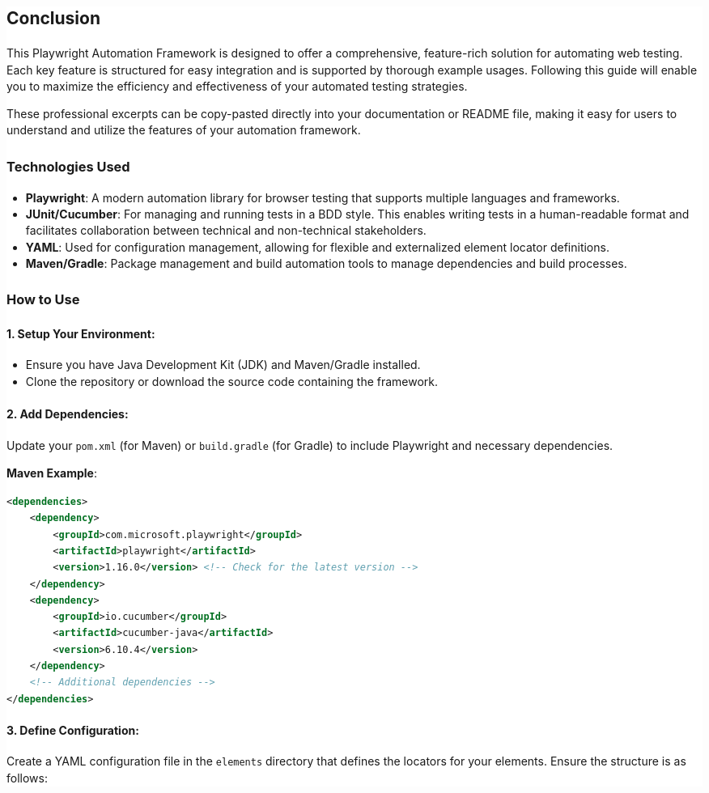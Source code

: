 
## Conclusion

This Playwright Automation Framework is designed to offer a comprehensive, feature-rich solution for automating web testing. Each key feature is structured for easy integration and is supported by thorough example usages. Following this guide will enable you to maximize the efficiency and effectiveness of your automated testing strategies.

These professional excerpts can be copy-pasted directly into your documentation or README file, making it easy for users to understand and utilize the features of your automation framework.
### Technologies Used

- **Playwright**: A modern automation library for browser testing that supports multiple languages and frameworks.
- **JUnit/Cucumber**: For managing and running tests in a BDD style. This enables writing tests in a human-readable format and facilitates collaboration between technical and non-technical stakeholders.
- **YAML**: Used for configuration management, allowing for flexible and externalized element locator definitions.
- **Maven/Gradle**: Package management and build automation tools to manage dependencies and build processes.

### How to Use

#### 1. **Setup Your Environment**:
- Ensure you have Java Development Kit (JDK) and Maven/Gradle installed.
- Clone the repository or download the source code containing the framework.

#### 2. **Add Dependencies**:
Update your `pom.xml` (for Maven) or `build.gradle` (for Gradle) to include Playwright and necessary dependencies.

**Maven Example**:
   ```xml
   <dependencies>
       <dependency>
           <groupId>com.microsoft.playwright</groupId>
           <artifactId>playwright</artifactId>
           <version>1.16.0</version> <!-- Check for the latest version -->
       </dependency>
       <dependency>
           <groupId>io.cucumber</groupId>
           <artifactId>cucumber-java</artifactId>
           <version>6.10.4</version>
       </dependency>
       <!-- Additional dependencies -->
   </dependencies>
   ```

#### 3. **Define Configuration**:
Create a YAML configuration file in the `elements` directory that defines the locators for your elements. Ensure the structure is as follows:
